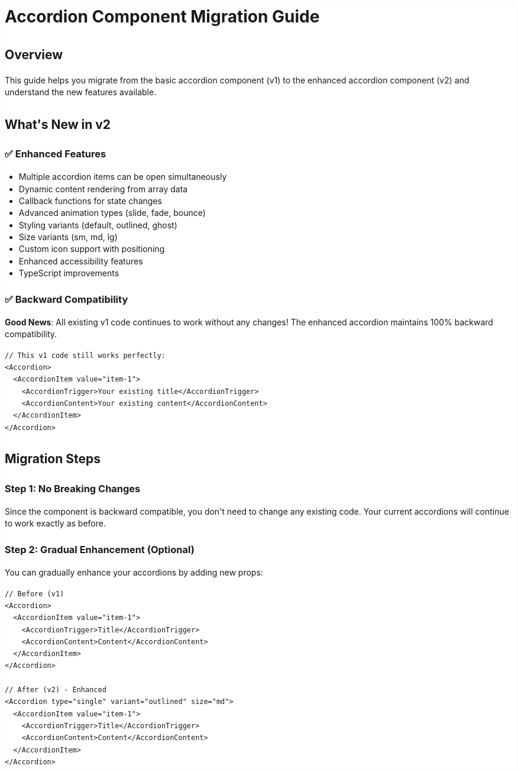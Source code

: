 # Accordion Component Migration Guide

## Overview

This guide helps you migrate from the basic accordion component (v1) to the enhanced accordion component (v2) and understand the new features available.

## What's New in v2

### ✅ Enhanced Features
- Multiple accordion items can be open simultaneously
- Dynamic content rendering from array data
- Callback functions for state changes
- Advanced animation types (slide, fade, bounce)
- Styling variants (default, outlined, ghost)
- Size variants (sm, md, lg)
- Custom icon support with positioning
- Enhanced accessibility features
- TypeScript improvements

### ✅ Backward Compatibility

**Good News**: All existing v1 code continues to work without any changes! The enhanced accordion maintains 100% backward compatibility.

```tsx
// This v1 code still works perfectly:
<Accordion>
  <AccordionItem value="item-1">
    <AccordionTrigger>Your existing title</AccordionTrigger>
    <AccordionContent>Your existing content</AccordionContent>
  </AccordionItem>
</Accordion>
```

## Migration Steps

### Step 1: No Breaking Changes
Since the component is backward compatible, you don't need to change any existing code. Your current accordions will continue to work exactly as before.

### Step 2: Gradual Enhancement (Optional)
You can gradually enhance your accordions by adding new props:

```tsx
// Before (v1)
<Accordion>
  <AccordionItem value="item-1">
    <AccordionTrigger>Title</AccordionTrigger>
    <AccordionContent>Content</AccordionContent>
  </AccordionItem>
</Accordion>

// After (v2) - Enhanced
<Accordion type="single" variant="outlined" size="md">
  <AccordionItem value="item-1">
    <AccordionTrigger>Title</AccordionTrigger>
    <AccordionContent>Content</AccordionContent>
  </AccordionItem>
</Accordion>
```
